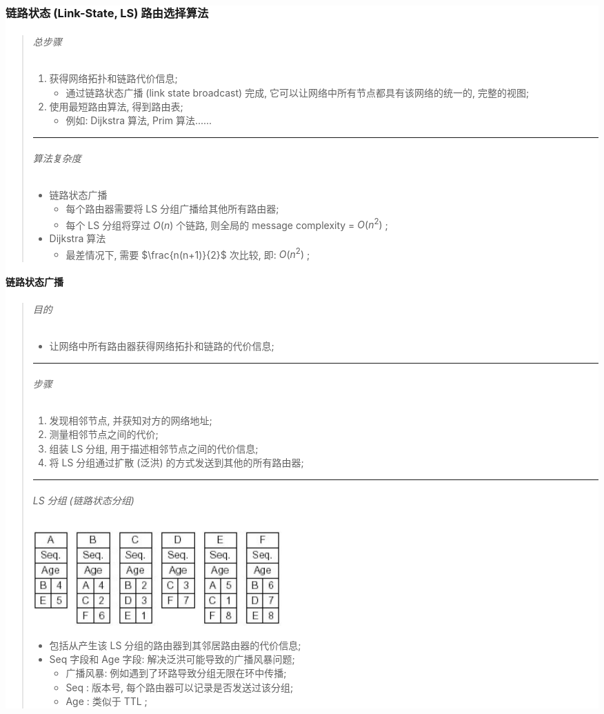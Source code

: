 ### 链路状态 (Link-State, LS) 路由选择算法

> ###### 总步骤
>
> 1. 获得网络拓扑和链路代价信息;
>     - 通过链路状态广播 (link state broadcast) 完成, 它可以让网络中所有节点都具有该网络的统一的, 完整的视图;
> 2. 使用最短路由算法, 得到路由表;
>     - 例如: Dijkstra 算法, Prim 算法......
>
> ---
>
> ###### 算法复杂度
>
> - 链路状态广播
>     - 每个路由器需要将 LS 分组广播给其他所有路由器;
>     - 每个 LS 分组将穿过 $O(n)$ 个链路, 则全局的 message complexity = $O(n^2)$ ;
> - Dijkstra 算法
>     - 最差情况下, 需要 $\frac{n(n+1)}{2}$ 次比较, 即: $O(n^2)$ ;

#### 链路状态广播

> ###### 目的
>
> - 让网络中所有路由器获得网络拓扑和链路的代价信息;
>
> ---
>
> ###### 步骤
>
> 1. 发现相邻节点, 并获知对方的网络地址;
> 2. 测量相邻节点之间的代价;
> 3. 组装 LS 分组, 用于描述相邻节点之间的代价信息;
> 4. 将 LS 分组通过扩散 (泛洪) 的方式发送到其他的所有路由器;
>
> ----
>
> ###### LS 分组 (链路状态分组)
>
> <left><img src="assets/image-20220526153142914.png" alt="image-20220526153142914" style="zoom:50%;" /></left>
>
> - 包括从产生该 LS 分组的路由器到其邻居路由器的代价信息;
> - Seq 字段和 Age 字段: 解决泛洪可能导致的广播风暴问题;
>     - 广播风暴: 例如遇到了环路导致分组无限在环中传播;
>     - Seq : 版本号, 每个路由器可以记录是否发送过该分组;
>     - Age :  类似于 TTL ;
